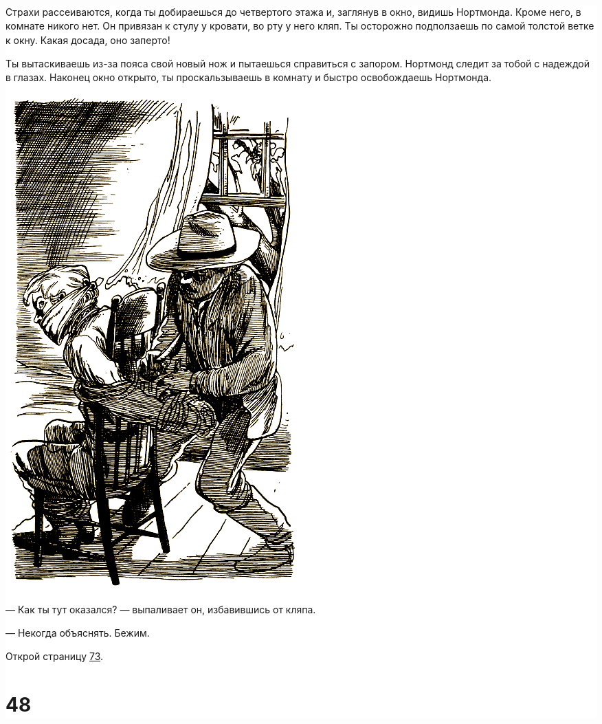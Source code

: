 Страхи рассеиваются, когда ты добираешься до четвертого этажа и, заглянув в окно, видишь Нортмонда. Кроме него, в комнате никого нет. Он привязан к стулу у кровати, во рту у него кляп. Ты осторожно подползаешь по самой толстой ветке к окну. Какая досада, оно заперто!

Ты вытаскиваешь из-за пояса свой новый нож и пытаешься справиться с запором. Нортмонд следит за тобой с надеждой в глазах. Наконец окно открыто, ты проскальзываешь в комнату и быстро освобождаешь Нортмонда.

![](image/14.png)

— Как ты тут оказался? — выпаливает он, избавившись от кляпа.

— Некогда объяснять. Бежим.

Открой страницу [73](#73).

# 48
